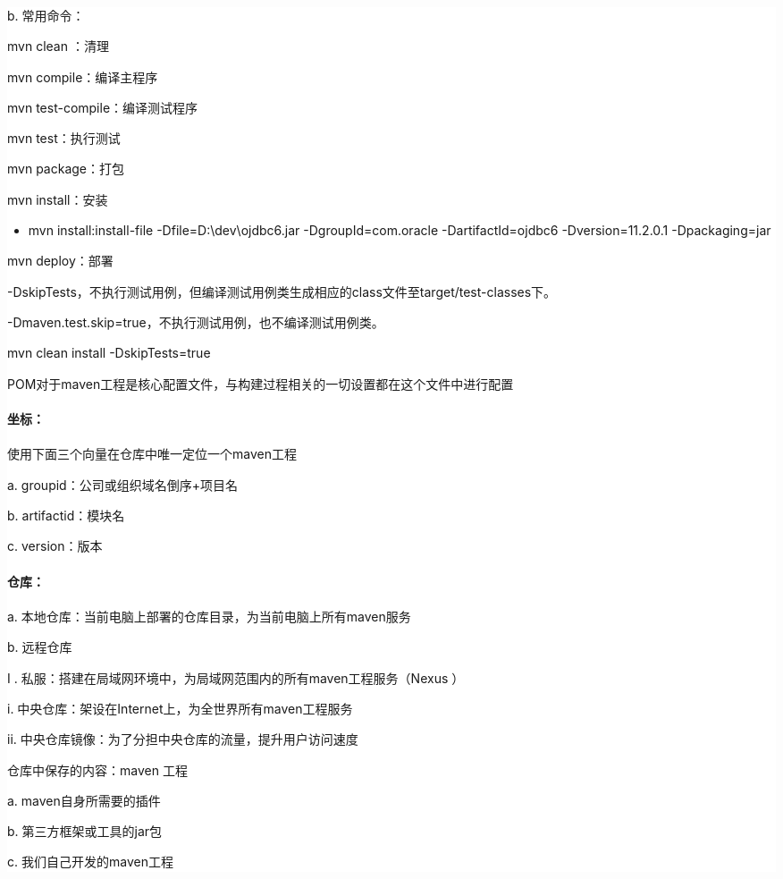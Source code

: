b.      常用命令：

mvn clean ：清理

mvn compile：编译主程序

mvn test-compile：编译测试程序

mvn test：执行测试

mvn package：打包

mvn install：安装

- mvn install:install-file -Dfile=D:\dev\ojdbc6.jar -DgroupId=com.oracle -DartifactId=ojdbc6 -Dversion=11.2.0.1 -Dpackaging=jar

mvn deploy：部署

 -DskipTests，不执行测试用例，但编译测试用例类生成相应的class文件至target/test-classes下。 

  -Dmaven.test.skip=true，不执行测试用例，也不编译测试用例类。 

mvn clean install -DskipTests=true

 

POM对于maven工程是核心配置文件，与构建过程相关的一切设置都在这个文件中进行配置

 

#### 坐标：

使用下面三个向量在仓库中唯一定位一个maven工程

a.      groupid：公司或组织域名倒序+项目名

b.      artifactid：模块名

c.       version：版本

 

#### 仓库：

a.      本地仓库：当前电脑上部署的仓库目录，为当前电脑上所有maven服务

b.      远程仓库

I . 私服：搭建在局域网环境中，为局域网范围内的所有maven工程服务（Nexus ）

i.                    中央仓库：架设在Internet上，为全世界所有maven工程服务

ii.                  中央仓库镜像：为了分担中央仓库的流量，提升用户访问速度

 

仓库中保存的内容：maven 工程

a.      maven自身所需要的插件

b.      第三方框架或工具的jar包

c.       我们自己开发的maven工程

 
